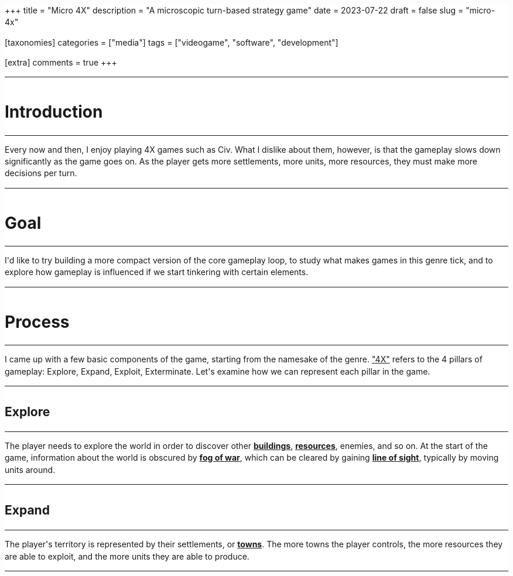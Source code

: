 +++
title = "Micro 4X"
description = "A microscopic turn-based strategy game"
date = 2023-07-22
draft = false
slug = "micro-4x"

[taxonomies]
categories = ["media"]
tags = ["videogame", "software", "development"]

[extra]
comments = true
+++

---
# Introduction
---
Every now and then, I enjoy playing 4X games such as Civ. What I dislike about them, however, is that the gameplay slows down significantly as the game goes on. As the player gets more settlements, more units, more resources, they must make more decisions per turn.

---
# Goal
---
I'd like to try building a more compact version of the core gameplay loop, to study what makes games in this genre tick, and to explore how gameplay is influenced if we start tinkering with certain elements.

---
# Process
---
I came up with a few basic components of the game, starting from the namesake of the genre. ["4X"](https://en.wikipedia.org/wiki/4X) refers to the 4 pillars of gameplay: Explore, Expand, Exploit, Exterminate. Let's examine how we can represent each pillar in the game.

---
## Explore
---
The player needs to explore the world in order to discover other [**buildings**](#buildings), [**resources**](#resources), enemies, and so on. At the start of the game, information about the world is obscured by [**fog of war**](#fog-of-war), which can be cleared by gaining [**line of sight**](#line-of-sight), typically by moving units around.

---
## Expand
---
The player's territory is represented by their settlements, or [**towns**](#town). The more towns the player controls, the more resources they are able to exploit, and the more units they are able to produce.

---